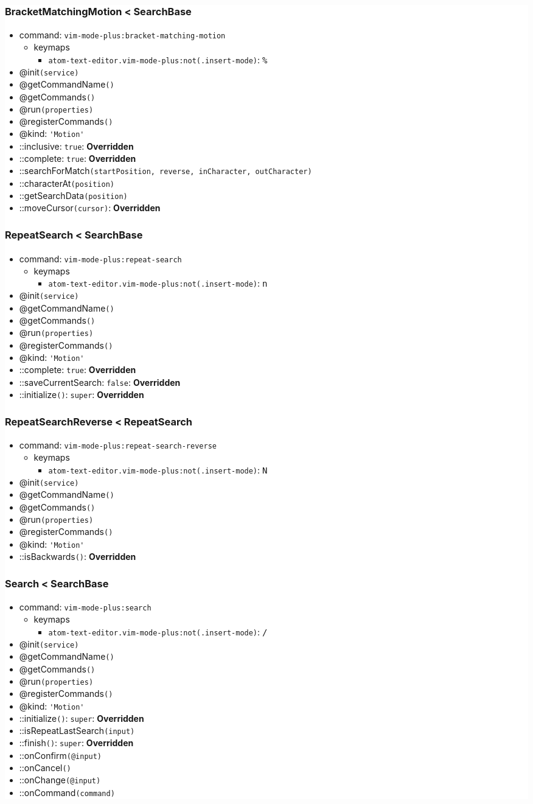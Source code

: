 ### BracketMatchingMotion < SearchBase
- command: `vim-mode-plus:bracket-matching-motion`
  - keymaps
    - `atom-text-editor.vim-mode-plus:not(.insert-mode)`: <kbd>%</kbd>
- @init`(service)`
- @getCommandName`()`
- @getCommands`()`
- @run`(properties)`
- @registerCommands`()`
- @kind: ```'Motion'```
- ::inclusive: ```true```: **Overridden**
- ::complete: ```true```: **Overridden**
- ::searchForMatch`(startPosition, reverse, inCharacter, outCharacter)`
- ::characterAt`(position)`
- ::getSearchData`(position)`
- ::moveCursor`(cursor)`: **Overridden**

### RepeatSearch < SearchBase
- command: `vim-mode-plus:repeat-search`
  - keymaps
    - `atom-text-editor.vim-mode-plus:not(.insert-mode)`: <kbd>n</kbd>
- @init`(service)`
- @getCommandName`()`
- @getCommands`()`
- @run`(properties)`
- @registerCommands`()`
- @kind: ```'Motion'```
- ::complete: ```true```: **Overridden**
- ::saveCurrentSearch: ```false```: **Overridden**
- ::initialize`()`: `super`: **Overridden**

### RepeatSearchReverse < RepeatSearch
- command: `vim-mode-plus:repeat-search-reverse`
  - keymaps
    - `atom-text-editor.vim-mode-plus:not(.insert-mode)`: <kbd>N</kbd>
- @init`(service)`
- @getCommandName`()`
- @getCommands`()`
- @run`(properties)`
- @registerCommands`()`
- @kind: ```'Motion'```
- ::isBackwards`()`: **Overridden**

### Search < SearchBase
- command: `vim-mode-plus:search`
  - keymaps
    - `atom-text-editor.vim-mode-plus:not(.insert-mode)`: <kbd>/</kbd>
- @init`(service)`
- @getCommandName`()`
- @getCommands`()`
- @run`(properties)`
- @registerCommands`()`
- @kind: ```'Motion'```
- ::initialize`()`: `super`: **Overridden**
- ::isRepeatLastSearch`(input)`
- ::finish`()`: `super`: **Overridden**
- ::onConfirm`(@input)`
- ::onCancel`()`
- ::onChange`(@input)`
- ::onCommand`(command)`
